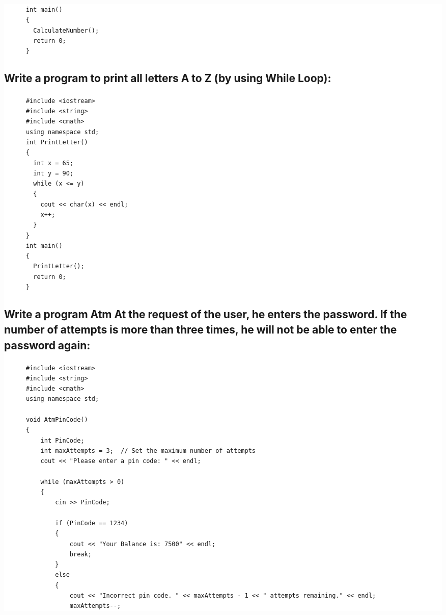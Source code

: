           int main()
          {
            CalculateNumber();
            return 0;
          }

## Write a program to print all letters A to Z (by using While Loop):
          #include <iostream>
          #include <string>
          #include <cmath>
          using namespace std;
          int PrintLetter()
          {
            int x = 65;
            int y = 90;
            while (x <= y)
            {
              cout << char(x) << endl;
              x++;
            }
          }
          int main()
          {
            PrintLetter();
            return 0;
          }
## Write a program Atm At the request of the user, he enters the password. If the number of attempts is more than three times, he will not be able to enter the password again:
          #include <iostream>
          #include <string>
          #include <cmath>
          using namespace std;
          
          void AtmPinCode()
          {
              int PinCode;
              int maxAttempts = 3;  // Set the maximum number of attempts
              cout << "Please enter a pin code: " << endl;
          
              while (maxAttempts > 0)
              {     
                  cin >> PinCode;
          
                  if (PinCode == 1234)
                  {
                      cout << "Your Balance is: 7500" << endl;
                      break;
                  }
                  else
                  {
                      cout << "Incorrect pin code. " << maxAttempts - 1 << " attempts remaining." << endl;
                      maxAttempts--;
          